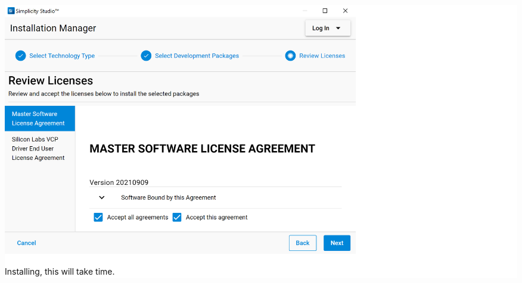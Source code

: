   <img src="files/BL-BLE-Preparatory-Course/install_license_agreement.png" height="420">  
</div>  

Installing, this will take time.
<div align="center">